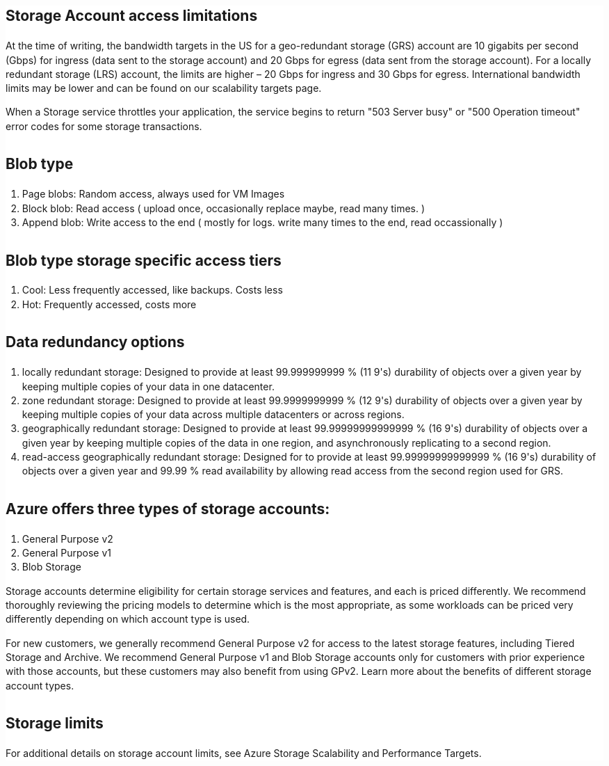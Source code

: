 ## Storage Account access limitations

At the time of writing, the bandwidth targets in the US for a geo-redundant storage (GRS) account are 10 gigabits per second (Gbps) for ingress (data sent to the storage account) and 20 Gbps for egress (data sent from the storage account). For a locally redundant storage (LRS) account, the limits are higher – 20 Gbps for ingress and 30 Gbps for egress. International bandwidth limits may be lower and can be found on our scalability targets page. 

When a Storage service throttles your application, the service begins to return "503 Server busy" or "500 Operation timeout" error codes for some storage transactions. 

## Blob type
1) Page blobs: Random access, always used for VM Images  
2) Block blob: Read access ( upload once, occasionally replace maybe, read many times. )  
3) Append blob: Write access to the end ( mostly for logs. write many times to the end, read occassionally )  

## Blob type storage specific access tiers
1) Cool: Less frequently accessed, like backups. Costs less  
2) Hot: Frequently accessed, costs more  

## Data redundancy options
1) locally redundant storage:  Designed to provide at least 99.999999999 % (11 9's) durability of objects over a given year by keeping multiple copies of your data in one datacenter.  
2) zone redundant storage: Designed to provide at least 99.9999999999 % (12 9's) durability of objects over a given year by keeping multiple copies of your data across multiple datacenters or across regions.  
3) geographically redundant storage: Designed to provide at least 99.99999999999999 % (16 9's) durability of objects over a given year by keeping multiple copies of the data in one region, and asynchronously replicating to a second region.  
4) read-access geographically redundant storage: Designed for to provide at least 99.99999999999999 % (16 9's) durability of objects over a given year and 99.99 % read availability by allowing read access from the second region used for GRS.  

## Azure offers three types of storage accounts: 
1) General Purpose v2  
2) General Purpose v1  
3) Blob Storage   

Storage accounts determine eligibility for certain storage services and features, and each is priced differently. We recommend thoroughly reviewing the pricing models to determine which is the most appropriate, as some workloads can be priced very differently depending on which account type is used.  

For new customers, we generally recommend General Purpose v2 for access to the latest storage features, including Tiered Storage and Archive. We recommend General Purpose v1 and Blob Storage accounts only for customers with prior experience with those accounts, but these customers may also benefit from using GPv2. Learn more about the benefits of different storage account types.  

## Storage limits
For additional details on storage account limits, see Azure Storage Scalability and Performance Targets.
